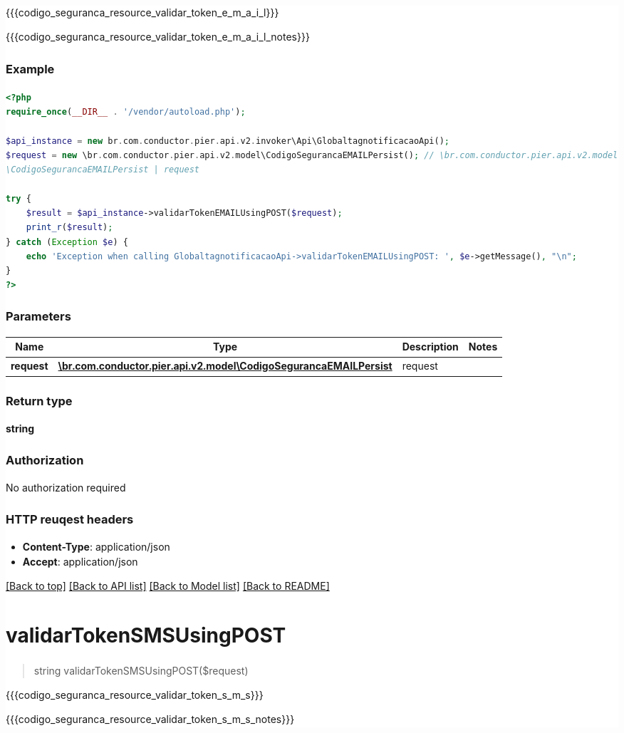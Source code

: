 {{{codigo_seguranca_resource_validar_token_e_m_a_i_l}}}

{{{codigo_seguranca_resource_validar_token_e_m_a_i_l_notes}}}

### Example 
```php
<?php
require_once(__DIR__ . '/vendor/autoload.php');

$api_instance = new br.com.conductor.pier.api.v2.invoker\Api\GlobaltagnotificacaoApi();
$request = new \br.com.conductor.pier.api.v2.model\CodigoSegurancaEMAILPersist(); // \br.com.conductor.pier.api.v2.model\CodigoSegurancaEMAILPersist | request

try { 
    $result = $api_instance->validarTokenEMAILUsingPOST($request);
    print_r($result);
} catch (Exception $e) {
    echo 'Exception when calling GlobaltagnotificacaoApi->validarTokenEMAILUsingPOST: ', $e->getMessage(), "\n";
}
?>
```

### Parameters

Name | Type | Description  | Notes
------------- | ------------- | ------------- | -------------
 **request** | [**\br.com.conductor.pier.api.v2.model\CodigoSegurancaEMAILPersist**](\br.com.conductor.pier.api.v2.model\CodigoSegurancaEMAILPersist.md)| request | 

### Return type

**string**

### Authorization

No authorization required

### HTTP reuqest headers

 - **Content-Type**: application/json
 - **Accept**: application/json

[[Back to top]](#) [[Back to API list]](../README.md#documentation-for-api-endpoints) [[Back to Model list]](../README.md#documentation-for-models) [[Back to README]](../README.md)

# **validarTokenSMSUsingPOST**
> string validarTokenSMSUsingPOST($request)

{{{codigo_seguranca_resource_validar_token_s_m_s}}}

{{{codigo_seguranca_resource_validar_token_s_m_s_notes}}}
